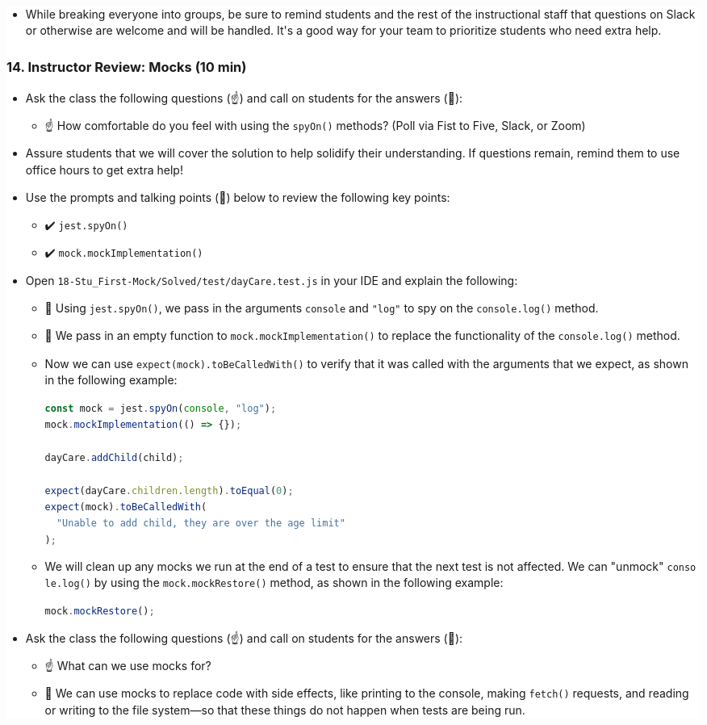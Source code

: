 * While breaking everyone into groups, be sure to remind students and the rest of the instructional staff that questions on Slack or otherwise are welcome and will be handled. It's a good way for your team to prioritize students who need extra help.

### 14. Instructor Review: Mocks (10 min)

* Ask the class the following questions (☝️) and call on students for the answers (🙋):

  * ☝️ How comfortable do you feel with using the `spyOn()` methods? (Poll via Fist to Five, Slack, or Zoom)

* Assure students that we will cover the solution to help solidify their understanding. If questions remain, remind them to use office hours to get extra help!

* Use the prompts and talking points (🔑) below to review the following key points:

  * ✔️ `jest.spyOn()`

  * ✔️ `mock.mockImplementation()`

* Open `18-Stu_First-Mock/Solved/test/dayCare.test.js` in your IDE and explain the following: 

  * 🔑 Using `jest.spyOn()`, we pass in the arguments `console` and `"log"` to spy on the `console.log()` method. 
  
  * 🔑 We pass in an empty function to `mock.mockImplementation()` to replace the functionality of the `console.log()` method.

  * Now we can use `expect(mock).toBeCalledWith()` to verify that it was called with the arguments that we expect, as shown in the following example:

    ```js
    const mock = jest.spyOn(console, "log");
    mock.mockImplementation(() => {});

    dayCare.addChild(child);

    expect(dayCare.children.length).toEqual(0);
    expect(mock).toBeCalledWith(
      "Unable to add child, they are over the age limit"
    );
    ```

  * We will clean up any mocks we run at the end of a test to ensure that the next test is not affected. We can "unmock" `console.log()` by using the `mock.mockRestore()` method, as shown in the following example: 

    ```js
    mock.mockRestore();
    ```

* Ask the class the following questions (☝️) and call on students for the answers (🙋):

  * ☝️ What can we use mocks for? 

  * 🙋 We can use mocks to replace code with side effects, like printing to the console, making `fetch()` requests, and reading or writing to the file system&mdash;so that these things do not happen when tests are being run.
